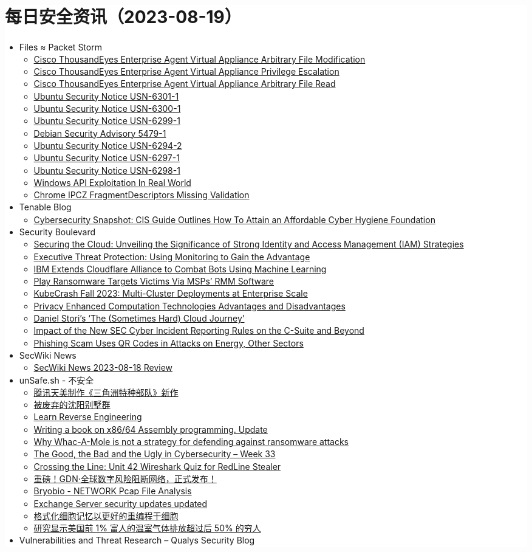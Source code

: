 # 每日安全资讯（2023-08-19）

- Files ≈ Packet Storm
  - [Cisco ThousandEyes Enterprise Agent Virtual Appliance Arbitrary File Modification](https://packetstormsecurity.com/files/174234/KL-001-2023-003.txt)
  - [Cisco ThousandEyes Enterprise Agent Virtual Appliance Privilege Escalation](https://packetstormsecurity.com/files/174233/KL-001-2023-002.txt)
  - [Cisco ThousandEyes Enterprise Agent Virtual Appliance Arbitrary File Read](https://packetstormsecurity.com/files/174232/KL-001-2023-001.txt)
  - [Ubuntu Security Notice USN-6301-1](https://packetstormsecurity.com/files/174231/USN-6301-1.txt)
  - [Ubuntu Security Notice USN-6300-1](https://packetstormsecurity.com/files/174230/USN-6300-1.txt)
  - [Ubuntu Security Notice USN-6299-1](https://packetstormsecurity.com/files/174229/USN-6299-1.txt)
  - [Debian Security Advisory 5479-1](https://packetstormsecurity.com/files/174228/dsa-5479-1.txt)
  - [Ubuntu Security Notice USN-6294-2](https://packetstormsecurity.com/files/174227/USN-6294-2.txt)
  - [Ubuntu Security Notice USN-6297-1](https://packetstormsecurity.com/files/174226/USN-6297-1.txt)
  - [Ubuntu Security Notice USN-6298-1](https://packetstormsecurity.com/files/174225/USN-6298-1.txt)
  - [Windows API Exploitation In Real World](https://packetstormsecurity.com/files/174224/windows-api-exploitation.pdf)
  - [Chrome IPCZ FragmentDescriptors Missing Validation](https://packetstormsecurity.com/files/174223/GS20230818142737.tgz)
- Tenable Blog
  - [Cybersecurity Snapshot: CIS Guide Outlines How To Attain an Affordable Cyber Hygiene Foundation](https://www.tenable.com/blog/cybersecurity-snapshot-get-foundational-cyber-hygiene-right-with-new-cis-guide)
- Security Boulevard
  - [Securing the Cloud: Unveiling the Significance of Strong Identity and Access Management (IAM) Strategies](https://securityboulevard.com/2023/08/securing-the-cloud-unveiling-the-significance-of-strong-identity-and-access-management-iam-strategies/)
  - [Executive Threat Protection: Using Monitoring to Gain the Advantage](https://securityboulevard.com/2023/08/executive-threat-protection-using-monitoring-to-gain-the-advantage/)
  - [IBM Extends Cloudflare Alliance to Combat Bots Using Machine Learning](https://securityboulevard.com/2023/08/ibm-extends-cloudflare-alliance-to-combat-bots-using-machine-learning/)
  - [Play Ransomware Targets Victims Via MSPs’ RMM Software](https://securityboulevard.com/2023/08/play-ransomware-targets-victims-via-msps-rmm-software/)
  - [KubeCrash Fall 2023: Multi-Cluster Deployments at Enterprise Scale](https://securityboulevard.com/2023/08/kubecrash-fall-2023-multi-cluster-deployments-at-enterprise-scale/)
  - [Privacy Enhanced Computation Technologies Advantages and Disadvantages](https://securityboulevard.com/2023/08/privacy-enhanced-computation-technologies-advantages-and-disadvantages/)
  - [Daniel Stori’s ‘The (Sometimes Hard) Cloud Journey’](https://securityboulevard.com/2023/08/daniel-storis-the-sometimes-hard-cloud-journey/)
  - [Impact of the New SEC Cyber Incident Reporting Rules on the C-Suite and Beyond](https://securityboulevard.com/2023/08/impact-of-the-new-sec-cyber-incident-reporting-rules-on-the-c-suite-and-beyond/)
  - [Phishing Scam Uses QR Codes in Attacks on Energy, Other Sectors](https://securityboulevard.com/2023/08/phishing-scam-uses-qr-codes-in-attacks-on-energy-other-sectors/)
- SecWiki News
  - [SecWiki News 2023-08-18 Review](http://www.sec-wiki.com/?2023-08-18)
- unSafe.sh - 不安全
  - [腾讯天美制作《三角洲特种部队》新作](https://buaq.net/go-174800.html)
  - [被废弃的沈阳别墅群](https://buaq.net/go-174796.html)
  - [Learn Reverse Engineering](https://buaq.net/go-174787.html)
  - [Writing a book on x86/64 Assembly programming. Update](https://buaq.net/go-174788.html)
  - [Why Whac-A-Mole is not a strategy for defending against ransomware attacks](https://buaq.net/go-174789.html)
  - [The Good, the Bad and the Ugly in Cybersecurity – Week 33](https://buaq.net/go-174791.html)
  - [Crossing the Line: Unit 42 Wireshark Quiz for RedLine Stealer](https://buaq.net/go-174793.html)
  - [重磅！GDN·全球数字风险阻断网络，正式发布！](https://buaq.net/go-174790.html)
  - [Bryobio - NETWORK Pcap File Analysis](https://buaq.net/go-174792.html)
  - [Exchange Server security updates updated](https://buaq.net/go-174813.html)
  - [格式化细胞记忆以更好的重编程干细胞](https://buaq.net/go-174797.html)
  - [研究显示美国前 1% 富人的温室气体排放超过后 50% 的穷人](https://buaq.net/go-174786.html)
- Vulnerabilities and Threat Research – Qualys Security Blog